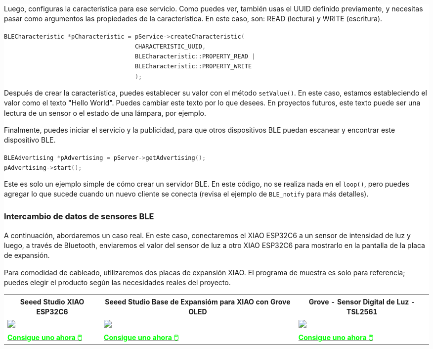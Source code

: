 Luego, configuras la característica para ese servicio. Como puedes ver, también usas el UUID definido previamente, y necesitas pasar como argumentos las propiedades de la característica. En este caso, son: READ (lectura) y WRITE (escritura).

```c
BLECharacteristic *pCharacteristic = pService->createCharacteristic(
                                     CHARACTERISTIC_UUID,
                                     BLECharacteristic::PROPERTY_READ |
                                     BLECharacteristic::PROPERTY_WRITE
                                     );
```

Después de crear la característica, puedes establecer su valor con el método `setValue()`. En este caso, estamos estableciendo el valor como el texto "Hello World". Puedes cambiar este texto por lo que desees. En proyectos futuros, este texto puede ser una lectura de un sensor o el estado de una lámpara, por ejemplo.

Finalmente, puedes iniciar el servicio y la publicidad, para que otros dispositivos BLE puedan escanear y encontrar este dispositivo BLE.

```c
BLEAdvertising *pAdvertising = pServer->getAdvertising();
pAdvertising->start();
```

Este es solo un ejemplo simple de cómo crear un servidor BLE. En este código, no se realiza nada en el `loop()`, pero puedes agregar lo que sucede cuando un nuevo cliente se conecta (revisa el ejemplo de `BLE_notify` para más detalles).

### Intercambio de datos de sensores BLE

A continuación, abordaremos un caso real. En este caso, conectaremos el XIAO ESP32C6 a un sensor de intensidad de luz y luego, a través de Bluetooth, enviaremos el valor del sensor de luz a otro XIAO ESP32C6 para mostrarlo en la pantalla de la placa de expansión.

Para comodidad de cableado, utilizaremos dos placas de expansión XIAO. El programa de muestra es solo para referencia; puedes elegir el producto según las necesidades reales del proyecto.

<table align="center">
	<tr>
	    <th>Seeed Studio XIAO ESP32C6</th>
      <th>Seeed Studio Base de Expansióm para XIAO con Grove OLED</th>
      <th>Grove - Sensor Digital de Luz - TSL2561</th>
	</tr>
	<tr>
	    <td><div style={{textAlign:'center'}}><img src="https://files.seeedstudio.com/wiki/SeeedStudio-XIAO-ESP32C6/img/xiaoc6.jpg" style={{width:250, height:'auto'}}/></div></td>
      <td><div style={{textAlign:'center'}}><img src="https://files.seeedstudio.com/wiki/Seeeduino-XIAO-Expansion-Board/Update_pic/zheng1.jpg" style={{width:200, height:'auto'}}/></div></td>
      <td><div style={{textAlign:'center'}}><img src="https://files.seeedstudio.com/wiki/Grove-Digital_Light_Sensor/img/hardware%20overview.jpg" style={{width:180, height:'auto'}}/></div></td>
	</tr>
    <tr>
	    <td><div class="get_one_now_container" style={{textAlign: 'center'}}>
          <a class="get_one_now_item" href="https://www.seeedstudio.com/Seeed-Studio-XIAO-ESP32C6-p-5884.html">
              <strong><span><font color={'FFFFFF'} size={"4"}> Consigue uno ahora 🖱️</font></span></strong>
          </a>
      </div></td>
        <td><div class="get_one_now_container" style={{textAlign: 'center'}}>
    		<a class="get_one_now_item" href="https://www.seeedstudio.com/Seeeduino-XIAO-Expansion-board-p-4746.html">
            <strong><span><font color={'FFFFFF'} size={"4"}> Consigue uno ahora 🖱️</font></span></strong>
    		</a>
		</div></td>
        <td><div class="get_one_now_container" style={{textAlign: 'center'}}>
    		<a class="get_one_now_item" href="https://www.seeedstudio.com/Grove-Digital-Light-Sensor-TSL2561.html">
            <strong><span><font color={'FFFFFF'} size={"4"}> Consigue uno ahora 🖱️</font></span></strong>